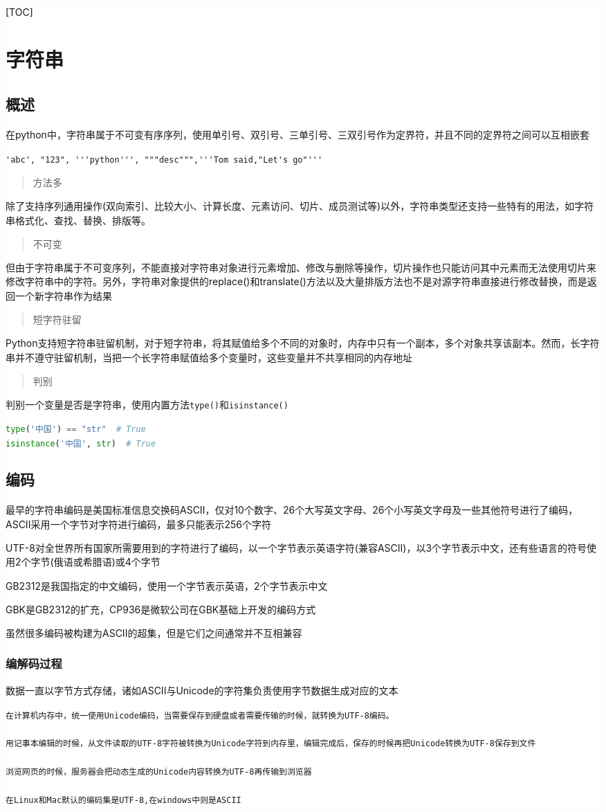 [TOC]

# 字符串

## 概述

在python中，字符串属于不可变有序序列，使用单引号、双引号、三单引号、三双引号作为定界符，并且不同的定界符之间可以互相嵌套

```
'abc', "123", '''python''', """desc""",'''Tom said,"Let's go"'''
```

> 方法多

除了支持序列通用操作(双向索引、比较大小、计算长度、元素访问、切片、成员测试等)以外，字符串类型还支持一些特有的用法，如字符串格式化、查找、替换、排版等。

> 不可变

但由于字符串属于不可变序列，不能直接对字符串对象进行元素增加、修改与删除等操作，切片操作也只能访问其中元素而无法使用切片来修改字符串中的字符。另外，字符串对象提供的replace()和translate()方法以及大量排版方法也不是对源字符串直接进行修改替换，而是返回一个新字符串作为结果

> 短字符驻留

Python支持短字符串驻留机制，对于短字符串，将其赋值给多个不同的对象时，内存中只有一个副本，多个对象共享该副本。然而，长字符串并不遵守驻留机制，当把一个长字符串赋值给多个变量时，这些变量并不共享相同的内存地址

> 判别

判别一个变量是否是字符串，使用内置方法`type()`和`isinstance()`

```python
type('中国') == "str"  # True
isinstance('中国', str)  # True
```

## 编码

最早的字符串编码是美国标准信息交换码ASCII，仅对10个数字、26个大写英文字母、26个小写英文字母及一些其他符号进行了编码，ASCII采用一个字节对字符进行编码，最多只能表示256个字符

UTF-8对全世界所有国家所需要用到的字符进行了编码，以一个字节表示英语字符(兼容ASCII)，以3个字节表示中文，还有些语言的符号使用2个字节(俄语或希腊语)或4个字节

GB2312是我国指定的中文编码，使用一个字节表示英语，2个字节表示中文

GBK是GB2312的扩充，CP936是微软公司在GBK基础上开发的编码方式

虽然很多编码被构建为ASCII的超集，但是它们之间通常并不互相兼容

### 编解码过程

数据一直以字节方式存储，诸如ASCII与Unicode的字符集负责使用字节数据生成对应的文本

```
在计算机内存中，统一使用Unicode编码，当需要保存到硬盘或者需要传输的时候，就转换为UTF-8编码。
    
用记事本编辑的时候，从文件读取的UTF-8字符被转换为Unicode字符到内存里，编辑完成后，保存的时候再把Unicode转换为UTF-8保存到文件
    
浏览网页的时候，服务器会把动态生成的Unicode内容转换为UTF-8再传输到浏览器

在Linux和Mac默认的编码集是UTF-8,在windows中则是ASCII
```
